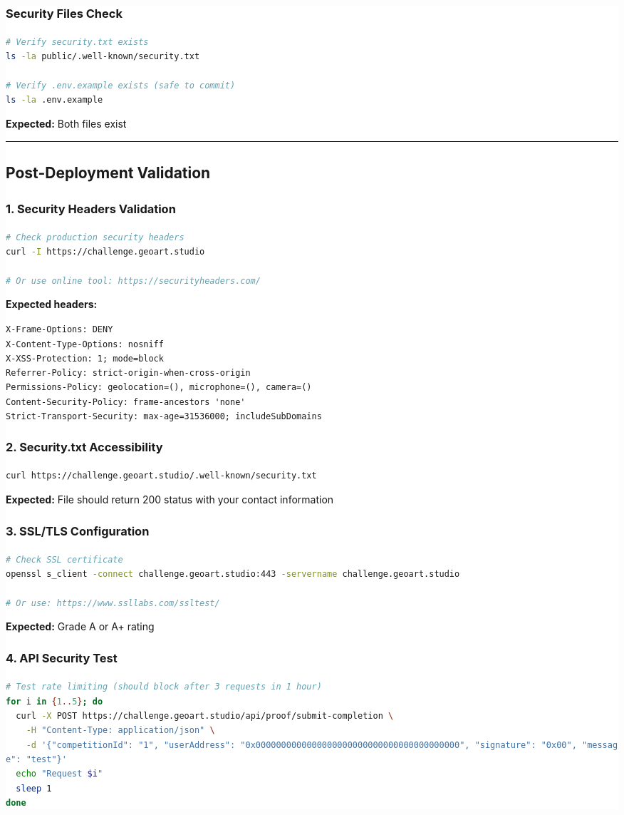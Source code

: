 ### Security Files Check
```bash
# Verify security.txt exists
ls -la public/.well-known/security.txt

# Verify .env.example exists (safe to commit)
ls -la .env.example
```

**Expected:** Both files exist

---

## Post-Deployment Validation

### 1. Security Headers Validation
```bash
# Check production security headers
curl -I https://challenge.geoart.studio

# Or use online tool: https://securityheaders.com/
```

**Expected headers:**
```
X-Frame-Options: DENY
X-Content-Type-Options: nosniff
X-XSS-Protection: 1; mode=block
Referrer-Policy: strict-origin-when-cross-origin
Permissions-Policy: geolocation=(), microphone=(), camera=()
Content-Security-Policy: frame-ancestors 'none'
Strict-Transport-Security: max-age=31536000; includeSubDomains
```

### 2. Security.txt Accessibility
```bash
curl https://challenge.geoart.studio/.well-known/security.txt
```

**Expected:** File should return 200 status with your contact information

### 3. SSL/TLS Configuration
```bash
# Check SSL certificate
openssl s_client -connect challenge.geoart.studio:443 -servername challenge.geoart.studio

# Or use: https://www.ssllabs.com/ssltest/
```

**Expected:** Grade A or A+ rating

### 4. API Security Test
```bash
# Test rate limiting (should block after 3 requests in 1 hour)
for i in {1..5}; do
  curl -X POST https://challenge.geoart.studio/api/proof/submit-completion \
    -H "Content-Type: application/json" \
    -d '{"competitionId": "1", "userAddress": "0x0000000000000000000000000000000000000000", "signature": "0x00", "message": "test"}'
  echo "Request $i"
  sleep 1
done
```

